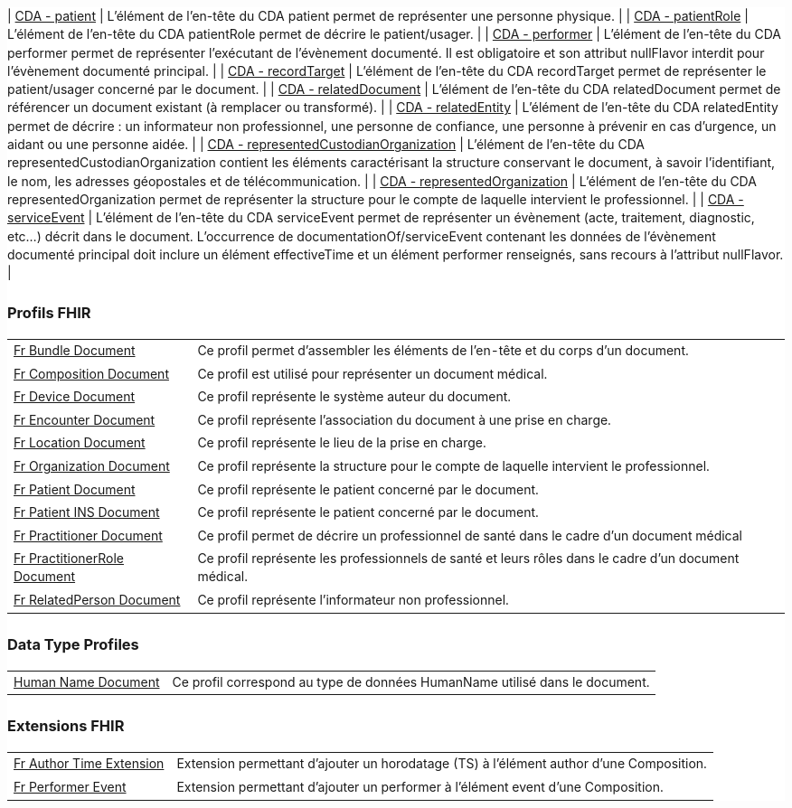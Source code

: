 | [CDA - patient](StructureDefinition-fr-core-patient.md) | L’élément de l’en-tête du CDA patient permet de représenter une personne physique. |
| [CDA - patientRole](StructureDefinition-fr-core-patient-role.md) | L’élément de l’en-tête du CDA patientRole permet de décrire le patient/usager. |
| [CDA - performer](StructureDefinition-fr-core-performer.md) | L’élément de l’en-tête du CDA performer permet de représenter l’exécutant de l’évènement documenté. Il est obligatoire et son attribut nullFlavor interdit pour l’évènement documenté principal. |
| [CDA - recordTarget](StructureDefinition-fr-core-record-target.md) | L’élément de l’en-tête du CDA recordTarget permet de représenter le patient/usager concerné par le document. |
| [CDA - relatedDocument](StructureDefinition-fr-core-related-document.md) | L’élément de l’en-tête du CDA relatedDocument permet de référencer un document existant (à remplacer ou transformé). |
| [CDA - relatedEntity](StructureDefinition-fr-core-related-entity.md) | L’élément de l’en-tête du CDA relatedEntity permet de décrire : un informateur non professionnel, une personne de confiance, une personne à prévenir en cas d’urgence, un aidant ou une personne aidée. |
| [CDA - representedCustodianOrganization](StructureDefinition-fr-core-represented-custodian-organization.md) | L’élément de l’en-tête du CDA representedCustodianOrganization contient les éléments caractérisant la structure conservant le document, à savoir l’identifiant, le nom, les adresses géopostales et de télécommunication. |
| [CDA - representedOrganization](StructureDefinition-fr-core-represented-organization.md) | L’élément de l’en-tête du CDA representedOrganization permet de représenter la structure pour le compte de laquelle intervient le professionnel. |
| [CDA - serviceEvent](StructureDefinition-fr-core-service-event.md) | L’élément de l’en-tête du CDA serviceEvent permet de représenter un évènement (acte, traitement, diagnostic, etc…) décrit dans le document. L’occurrence de documentationOf/serviceEvent contenant les données de l’évènement documenté principal doit inclure un élément effectiveTime et un élément performer renseignés, sans recours à l’attribut nullFlavor. |

### Profils FHIR 

| | |
| :--- | :--- |
| [Fr Bundle Document](StructureDefinition-fr-bundle-document.md) | Ce profil permet d’assembler les éléments de l’en-tête et du corps d’un document. |
| [Fr Composition Document](StructureDefinition-fr-composition-document.md) | Ce profil est utilisé pour représenter un document médical. |
| [Fr Device Document](StructureDefinition-fr-device-document.md) | Ce profil représente le système auteur du document. |
| [Fr Encounter Document](StructureDefinition-fr-encounter-document.md) | Ce profil représente l’association du document à une prise en charge. |
| [Fr Location Document](StructureDefinition-fr-location-document.md) | Ce profil représente le lieu de la prise en charge. |
| [Fr Organization Document](StructureDefinition-fr-organization-document.md) | Ce profil représente la structure pour le compte de laquelle intervient le professionnel. |
| [Fr Patient Document](StructureDefinition-fr-patient-document.md) | Ce profil représente le patient concerné par le document. |
| [Fr Patient INS Document](StructureDefinition-fr-patient-ins-document.md) | Ce profil représente le patient concerné par le document. |
| [Fr Practitioner Document](StructureDefinition-fr-practitioner-document.md) | Ce profil permet de décrire un professionnel de santé dans le cadre d’un document médical |
| [Fr PractitionerRole Document](StructureDefinition-fr-practitionerRole-document.md) | Ce profil représente les professionnels de santé et leurs rôles dans le cadre d’un document médical. |
| [Fr RelatedPerson Document](StructureDefinition-fr-related-person-document.md) | Ce profil représente l’informateur non professionnel. |

### Data Type Profiles 

| | |
| :--- | :--- |
| [Human Name Document](StructureDefinition-fr-human-name-document.md) | Ce profil correspond au type de données HumanName utilisé dans le document. |

### Extensions FHIR 

| | |
| :--- | :--- |
| [Fr Author Time Extension](StructureDefinition-fr-author-time.md) | Extension permettant d’ajouter un horodatage (TS) à l’élément author d’une Composition. |
| [Fr Performer Event](StructureDefinition-fr-performer-event.md) | Extension permettant d’ajouter un performer à l’élément event d’une Composition. |
